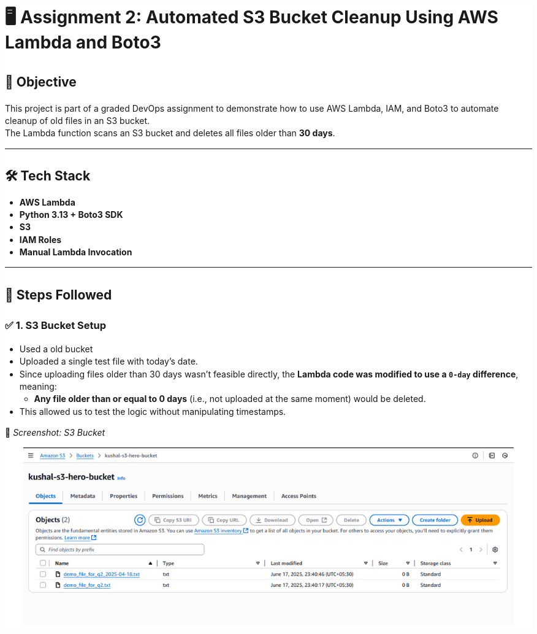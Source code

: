 # 🖥️ Assignment 2: Automated S3 Bucket Cleanup Using AWS Lambda and Boto3

## 📘 Objective

This project is part of a graded DevOps assignment to demonstrate how to use AWS Lambda, IAM, and Boto3 to automate cleanup of old files in an S3 bucket.  
The Lambda function scans an S3 bucket and deletes all files older than **30 days**.

---

## 🛠️ Tech Stack

- **AWS Lambda**  
- **Python 3.13 + Boto3 SDK**  
- **S3**  
- **IAM Roles**  
- **Manual Lambda Invocation**

---

## 🔨 Steps Followed

### ✅ 1. S3 Bucket Setup
- Used a old bucket
- Uploaded a single test file with today’s date.
- Since uploading files older than 30 days wasn’t feasible directly, the **Lambda code was modified to use a `0-day` difference**, meaning:
  - **Any file older than or equal to 0 days** (i.e., not uploaded at the same moment) would be deleted.
- This allowed us to test the logic without manipulating timestamps.

📸 *Screenshot: S3 Bucket*
<p align="center">
  <img src="./screenshots/s3-bucket.png" width="800" alt="S3 Bucket" />
</p>
